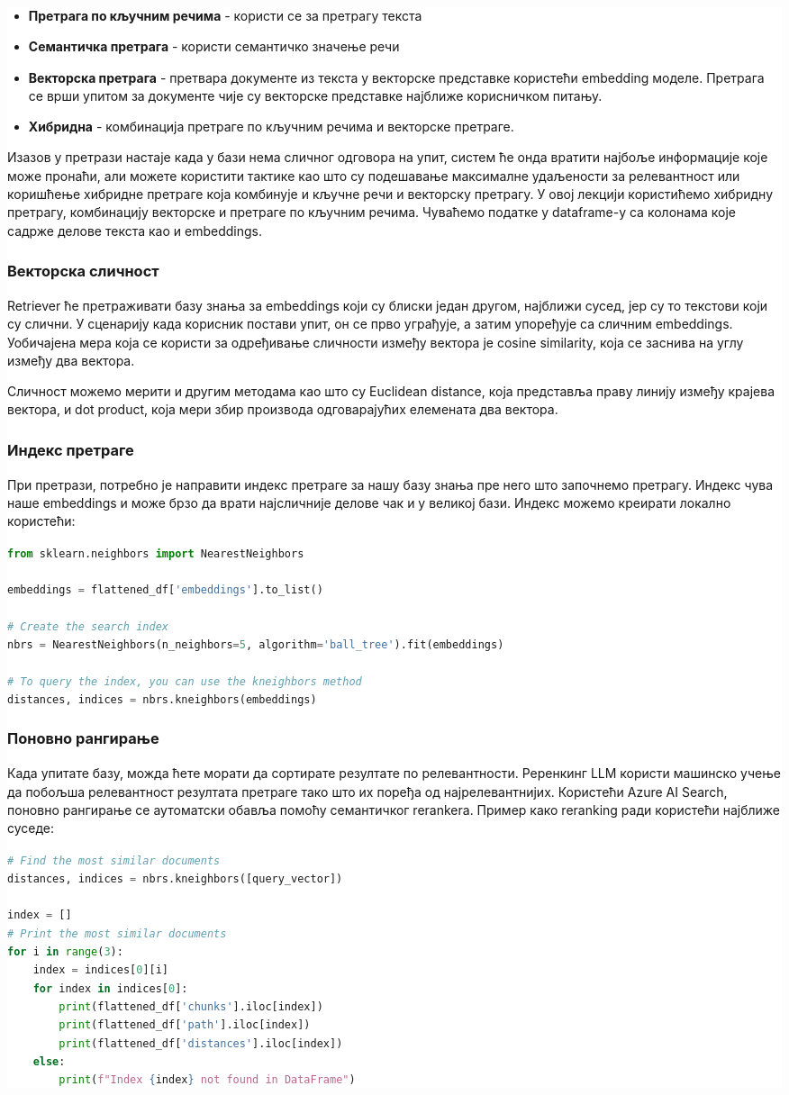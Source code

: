 - **Претрага по кључним речима** - користи се за претрагу текста

- **Семантичка претрага** - користи семантичко значење речи

- **Векторска претрага** - претвара документе из текста у векторске представке користећи embedding моделе. Претрага се врши упитом за документе чије су векторске представке најближе корисничком питању.

- **Хибридна** - комбинација претраге по кључним речима и векторске претраге.

Изазов у претрази настаје када у бази нема сличног одговора на упит, систем ће онда вратити најбоље информације које може пронаћи, али можете користити тактике као што су подешавање максималне удаљености за релевантност или коришћење хибридне претраге која комбинује и кључне речи и векторску претрагу. У овој лекцији користићемо хибридну претрагу, комбинацију векторске и претраге по кључним речима. Чуваћемо податке у dataframe-у са колонама које садрже делове текста као и embeddings.

### Векторска сличност

Retriever ће претраживати базу знања за embeddings који су блиски један другом, најближи сусед, јер су то текстови који су слични. У сценарију када корисник постави упит, он се прво уграђује, а затим упоређује са сличним embeddings. Уобичајена мера која се користи за одређивање сличности између вектора је cosine similarity, која се заснива на углу између два вектора.

Сличност можемо мерити и другим методама као што су Euclidean distance, која представља праву линију између крајева вектора, и dot product, која мери збир производа одговарајућих елемената два вектора.

### Индекс претраге

При претрази, потребно је направити индекс претраге за нашу базу знања пре него што започнемо претрагу. Индекс чува наше embeddings и може брзо да врати најсличније делове чак и у великој бази. Индекс можемо креирати локално користећи:

```python
from sklearn.neighbors import NearestNeighbors

embeddings = flattened_df['embeddings'].to_list()

# Create the search index
nbrs = NearestNeighbors(n_neighbors=5, algorithm='ball_tree').fit(embeddings)

# To query the index, you can use the kneighbors method
distances, indices = nbrs.kneighbors(embeddings)
```

### Поновно рангирање

Када упитате базу, можда ћете морати да сортирате резултате по релевантности. Реренкинг LLM користи машинско учење да побољша релевантност резултата претраге тако што их поређа од најрелевантнијих. Користећи Azure AI Search, поновно рангирање се аутоматски обавља помоћу семантичког rerankera. Пример како reranking ради користећи најближе суседе:

```python
# Find the most similar documents
distances, indices = nbrs.kneighbors([query_vector])

index = []
# Print the most similar documents
for i in range(3):
    index = indices[0][i]
    for index in indices[0]:
        print(flattened_df['chunks'].iloc[index])
        print(flattened_df['path'].iloc[index])
        print(flattened_df['distances'].iloc[index])
    else:
        print(f"Index {index} not found in DataFrame")
```

